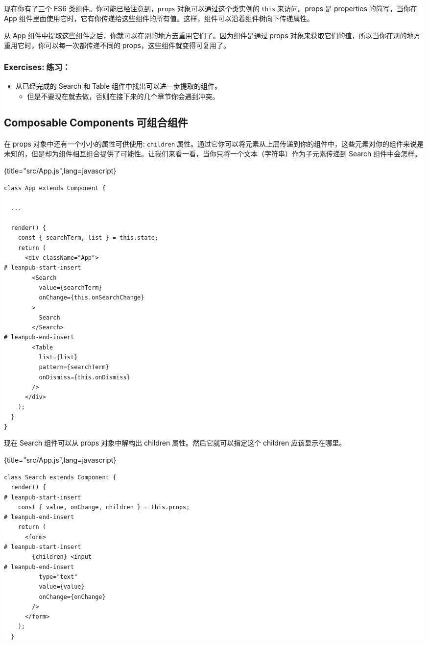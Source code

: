 现在你有了三个 ES6 类组件。你可能已经注意到，`props` 对象可以通过这个类实例的 `this` 来访问。props 是 properties 的简写，当你在 App 组件里面使用它时，它有你传递给这些组件的所有值。这样，组件可以沿着组件树向下传递属性。

从 App 组件中提取这些组件之后，你就可以在别的地方去重用它们了。因为组件是通过 props 对象来获取它们的值，所以当你在别的地方重用它时，你可以每一次都传递不同的 props，这些组件就变得可复用了。

### Exercises: 练习：

* 从已经完成的 Search 和 Table 组件中找出可以进一步提取的组件。
  * 但是不要现在就去做，否则在接下来的几个章节你会遇到冲突。  

## Composable Components 可组合组件

在 props 对象中还有一个小小的属性可供使用: `children` 属性。通过它你可以将元素从上层传递到你的组件中，这些元素对你的组件来说是未知的，但是却为组件相互组合提供了可能性。让我们来看一看，当你只将一个文本（字符串）作为子元素传递到 Search 组件中会怎样。

{title="src/App.js",lang=javascript}
~~~~~~~~
class App extends Component {

  ...

  render() {
    const { searchTerm, list } = this.state;
    return (
      <div className="App">
# leanpub-start-insert
        <Search
          value={searchTerm}
          onChange={this.onSearchChange}
        >
          Search
        </Search>
# leanpub-end-insert
        <Table
          list={list}
          pattern={searchTerm}
          onDismiss={this.onDismiss}
        />
      </div>
    );
  }
}
~~~~~~~~

现在 Search 组件可以从 props 对象中解构出 children 属性。然后它就可以指定这个 children 应该显示在哪里。

{title="src/App.js",lang=javascript}
~~~~~~~~
class Search extends Component {
  render() {
# leanpub-start-insert
    const { value, onChange, children } = this.props;
# leanpub-end-insert
    return (
      <form>
# leanpub-start-insert
        {children} <input
# leanpub-end-insert
          type="text"
          value={value}
          onChange={onChange}
        />
      </form>
    );
  }
~~~~~~~~